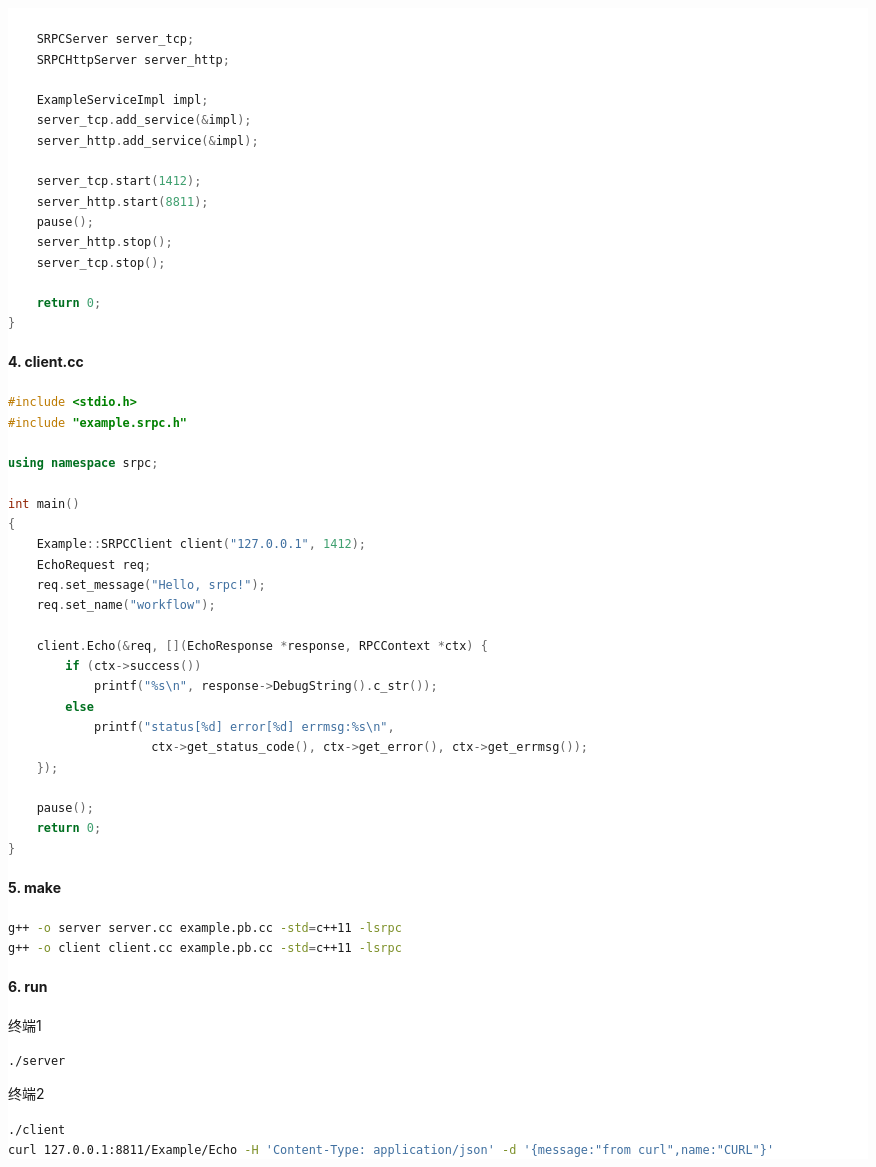 ~~~cpp

    SRPCServer server_tcp;
    SRPCHttpServer server_http;

    ExampleServiceImpl impl;
    server_tcp.add_service(&impl);
    server_http.add_service(&impl);

    server_tcp.start(1412);
    server_http.start(8811);
    pause();
    server_http.stop();
    server_tcp.stop();

    return 0;
}
~~~

#### 4. client.cc
~~~cpp
#include <stdio.h>
#include "example.srpc.h"

using namespace srpc;

int main()
{
    Example::SRPCClient client("127.0.0.1", 1412);
    EchoRequest req;
    req.set_message("Hello, srpc!");
    req.set_name("workflow");

    client.Echo(&req, [](EchoResponse *response, RPCContext *ctx) {
        if (ctx->success())
            printf("%s\n", response->DebugString().c_str());
        else
            printf("status[%d] error[%d] errmsg:%s\n",
                    ctx->get_status_code(), ctx->get_error(), ctx->get_errmsg());
    });

    pause();
    return 0;
}
~~~

#### 5. make
~~~sh
g++ -o server server.cc example.pb.cc -std=c++11 -lsrpc
g++ -o client client.cc example.pb.cc -std=c++11 -lsrpc
~~~

#### 6. run
终端1
~~~sh
./server
~~~
终端2
~~~sh
./client
curl 127.0.0.1:8811/Example/Echo -H 'Content-Type: application/json' -d '{message:"from curl",name:"CURL"}'
~~~
